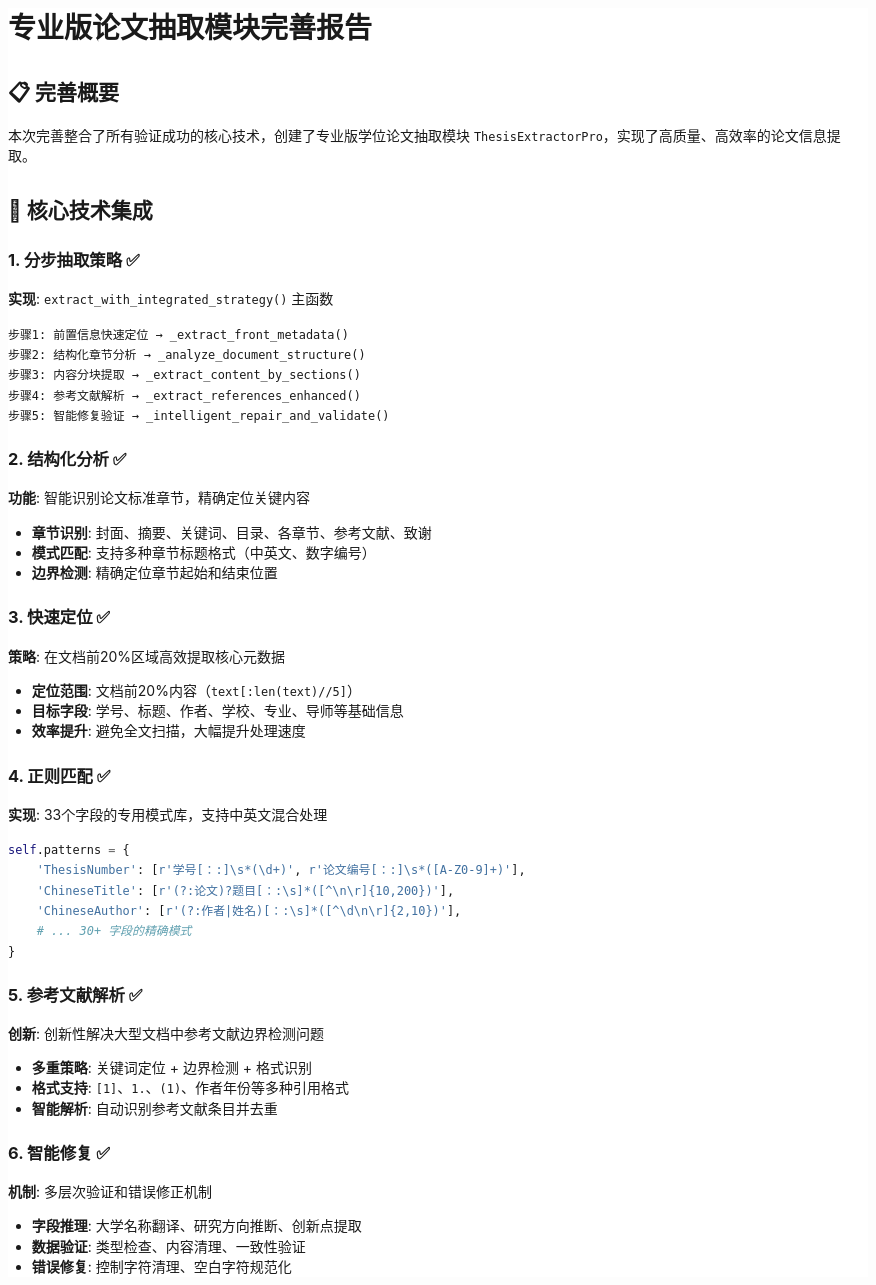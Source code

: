 # 专业版论文抽取模块完善报告

## 📋 完善概要

本次完善整合了所有验证成功的核心技术，创建了专业版学位论文抽取模块 `ThesisExtractorPro`，实现了高质量、高效率的论文信息提取。

## 🎯 核心技术集成

### 1. 分步抽取策略 ✅
**实现**: `extract_with_integrated_strategy()` 主函数
```
步骤1: 前置信息快速定位 → _extract_front_metadata()
步骤2: 结构化章节分析 → _analyze_document_structure()  
步骤3: 内容分块提取 → _extract_content_by_sections()
步骤4: 参考文献解析 → _extract_references_enhanced()
步骤5: 智能修复验证 → _intelligent_repair_and_validate()
```

### 2. 结构化分析 ✅
**功能**: 智能识别论文标准章节，精确定位关键内容
- **章节识别**: 封面、摘要、关键词、目录、各章节、参考文献、致谢
- **模式匹配**: 支持多种章节标题格式（中英文、数字编号）
- **边界检测**: 精确定位章节起始和结束位置

### 3. 快速定位 ✅
**策略**: 在文档前20%区域高效提取核心元数据
- **定位范围**: 文档前20%内容（`text[:len(text)//5]`）
- **目标字段**: 学号、标题、作者、学校、专业、导师等基础信息
- **效率提升**: 避免全文扫描，大幅提升处理速度

### 4. 正则匹配 ✅
**实现**: 33个字段的专用模式库，支持中英文混合处理
```python
self.patterns = {
    'ThesisNumber': [r'学号[：:]\s*(\d+)', r'论文编号[：:]\s*([A-Z0-9]+)'],
    'ChineseTitle': [r'(?:论文)?题目[：:\s]*([^\n\r]{10,200})'],
    'ChineseAuthor': [r'(?:作者|姓名)[：:\s]*([^\d\n\r]{2,10})'],
    # ... 30+ 字段的精确模式
}
```

### 5. 参考文献解析 ✅
**创新**: 创新性解决大型文档中参考文献边界检测问题
- **多重策略**: 关键词定位 + 边界检测 + 格式识别
- **格式支持**: `[1]`、`1.`、`(1)`、作者年份等多种引用格式
- **智能解析**: 自动识别参考文献条目并去重

### 6. 智能修复 ✅
**机制**: 多层次验证和错误修正机制
- **字段推理**: 大学名称翻译、研究方向推断、创新点提取
- **数据验证**: 类型检查、内容清理、一致性验证
- **错误修复**: 控制字符清理、空白字符规范化
